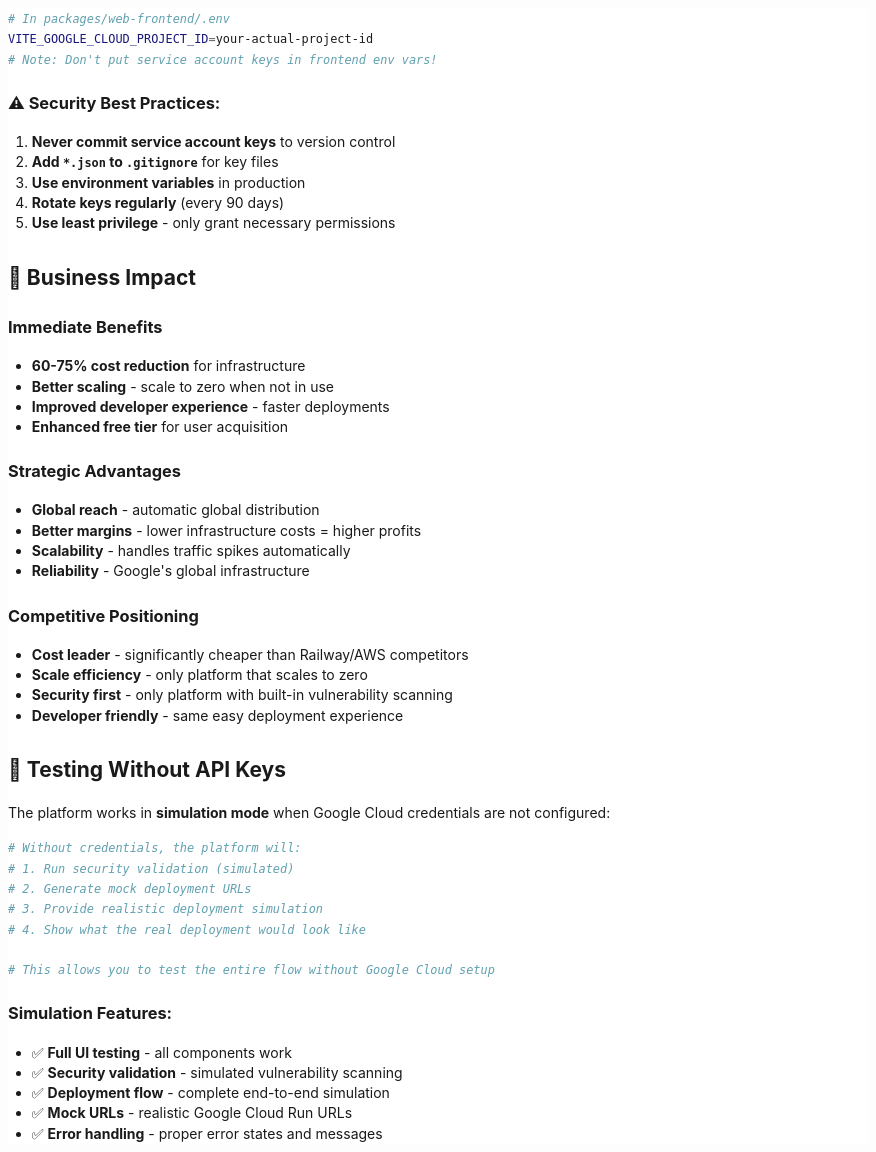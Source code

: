 ```bash
# In packages/web-frontend/.env
VITE_GOOGLE_CLOUD_PROJECT_ID=your-actual-project-id
# Note: Don't put service account keys in frontend env vars!
```

### ⚠️ Security Best Practices:

1. **Never commit service account keys** to version control
2. **Add `*.json` to `.gitignore`** for key files
3. **Use environment variables** in production
4. **Rotate keys regularly** (every 90 days)
5. **Use least privilege** - only grant necessary permissions

## 🎯 Business Impact

### Immediate Benefits
- **60-75% cost reduction** for infrastructure
- **Better scaling** - scale to zero when not in use
- **Improved developer experience** - faster deployments
- **Enhanced free tier** for user acquisition

### Strategic Advantages
- **Global reach** - automatic global distribution
- **Better margins** - lower infrastructure costs = higher profits
- **Scalability** - handles traffic spikes automatically
- **Reliability** - Google's global infrastructure

### Competitive Positioning
- **Cost leader** - significantly cheaper than Railway/AWS competitors
- **Scale efficiency** - only platform that scales to zero
- **Security first** - only platform with built-in vulnerability scanning
- **Developer friendly** - same easy deployment experience

## 🧪 Testing Without API Keys

The platform works in **simulation mode** when Google Cloud credentials are not configured:

```bash
# Without credentials, the platform will:
# 1. Run security validation (simulated)
# 2. Generate mock deployment URLs
# 3. Provide realistic deployment simulation
# 4. Show what the real deployment would look like

# This allows you to test the entire flow without Google Cloud setup
```

### Simulation Features:
- ✅ **Full UI testing** - all components work
- ✅ **Security validation** - simulated vulnerability scanning
- ✅ **Deployment flow** - complete end-to-end simulation
- ✅ **Mock URLs** - realistic Google Cloud Run URLs
- ✅ **Error handling** - proper error states and messages
